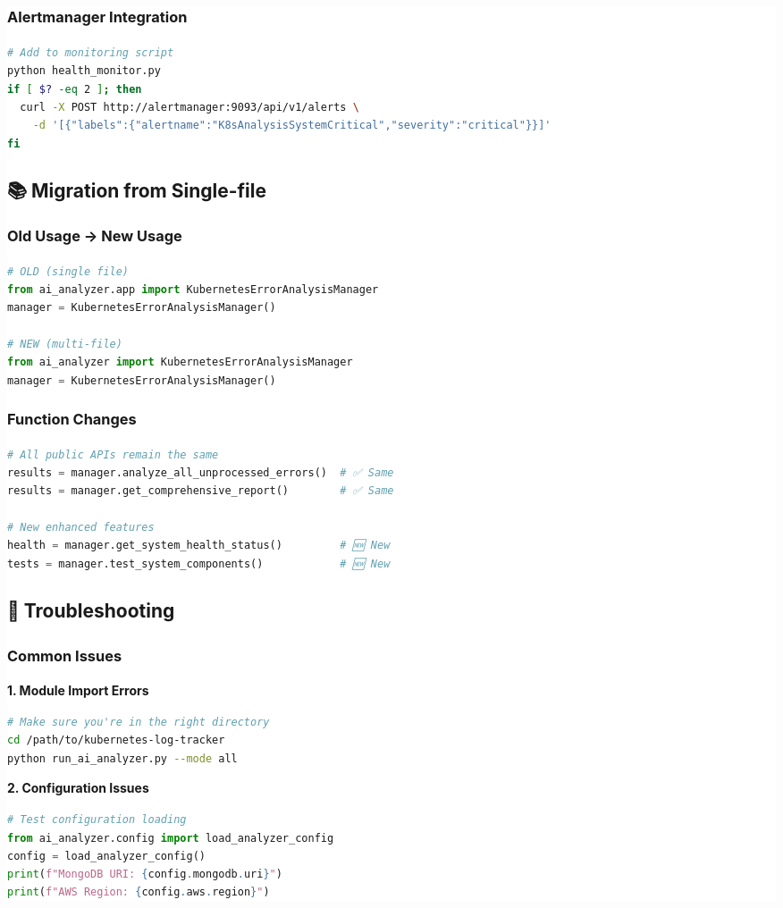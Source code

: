 ### **Alertmanager Integration**
```bash
# Add to monitoring script
python health_monitor.py
if [ $? -eq 2 ]; then
  curl -X POST http://alertmanager:9093/api/v1/alerts \
    -d '[{"labels":{"alertname":"K8sAnalysisSystemCritical","severity":"critical"}}]'
fi
```

## 📚 Migration from Single-file

### **Old Usage → New Usage**
```python
# OLD (single file)
from ai_analyzer.app import KubernetesErrorAnalysisManager
manager = KubernetesErrorAnalysisManager()

# NEW (multi-file)
from ai_analyzer import KubernetesErrorAnalysisManager
manager = KubernetesErrorAnalysisManager()
```

### **Function Changes**
```python
# All public APIs remain the same
results = manager.analyze_all_unprocessed_errors()  # ✅ Same
results = manager.get_comprehensive_report()        # ✅ Same

# New enhanced features
health = manager.get_system_health_status()         # 🆕 New
tests = manager.test_system_components()            # 🆕 New
```

## 🔧 Troubleshooting

### **Common Issues**

**1. Module Import Errors**
```bash
# Make sure you're in the right directory
cd /path/to/kubernetes-log-tracker
python run_ai_analyzer.py --mode all
```

**2. Configuration Issues**
```python
# Test configuration loading
from ai_analyzer.config import load_analyzer_config
config = load_analyzer_config()
print(f"MongoDB URI: {config.mongodb.uri}")
print(f"AWS Region: {config.aws.region}")
```
